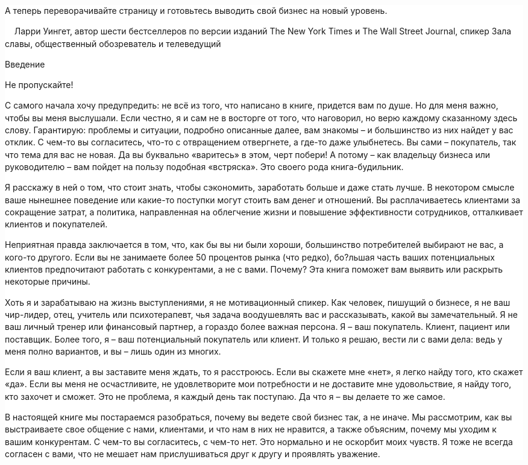 А теперь переворачивайте страницу и готовьтесь выводить свой бизнес на
новый уровень.

    Ларри Уингет, автор шести бестселлеров по версии изданий The New
York Times и The Wall Street Journal, спикер Зала славы, общественный
обозреватель и телеведущий

Введение

Не пропускайте!

С самого начала хочу предупредить: не всё из того, что написано в книге,
придется вам по душе. Но для меня важно, чтобы вы меня выслушали. Если
честно, я и сам не в восторге от того, что наговорил, но верю каждому
сказанному здесь слову. Гарантирую: проблемы и ситуации, подробно
описанные далее, вам знакомы – и большинство из них найдет у вас отклик.
С чем-то вы согласитесь, что-то с отвращением отвергнете, а где-то даже
улыбнетесь. Вы сами – покупатель, так что тема для вас не новая. Да вы
буквально «варитесь» в этом, черт побери! А потому – как владельцу
бизнеса или руководителю – вам пойдет на пользу подобная «встряска». Это
своего рода книга-будильник.

Я расскажу в ней о том, что стоит знать, чтобы сэкономить, заработать
больше и даже стать лучше. В некотором смысле ваше нынешнее поведение
или какие-то поступки могут стоить вам денег и отношений. Вы
расплачиваетесь клиентами за сокращение затрат, а политика, направленная
на облегчение жизни и повышение эффективности сотрудников, отталкивает
клиентов и покупателей.

Неприятная правда заключается в том, что, как бы вы ни были хороши,
большинство потребителей выбирают не вас, а кого-то другого. Если вы не
занимаете более 50 процентов рынка (что редко), бо?льшая часть ваших
потенциальных клиентов предпочитают работать с конкурентами, а не с
вами. Почему? Эта книга поможет вам выявить или раскрыть некоторые
причины.

Хоть я и зарабатываю на жизнь выступлениями, я не мотивационный спикер.
Как человек, пишущий о бизнесе, я не ваш чир-лидер, отец, учитель или
психотерапевт, чья задача воодушевлять вас и рассказывать, какой вы
замечательный. Я не ваш личный тренер или финансовый партнер, а гораздо
более важная персона. Я – ваш покупатель. Клиент, пациент или поставщик.
Более того, я – ваш потенциальный покупатель или клиент. И только я
решаю, вести ли с вами дела: ведь у меня полно вариантов, и вы – лишь
один из многих.

Если я ваш клиент, а вы заставите меня ждать, то я расстроюсь. Если вы
скажете мне «нет», я легко найду того, кто скажет «да». Если вы меня не
осчастливите, не удовлетворите мои потребности и не доставите мне
удовольствие, я найду того, кто захочет и сможет. Это не проблема, я
каждый день так поступаю. Да что я – вы делаете то же самое.

В настоящей книге мы постараемся разобраться, почему вы ведете свой
бизнес так, а не иначе. Мы рассмотрим, как вы выстраиваете свое общение
с нами, клиентами, и что нам в них не нравится, а также объясним, почему
мы уходим к вашим конкурентам. С чем-то вы согласитесь, с чем-то нет.
Это нормально и не оскорбит моих чувств. Я тоже не всегда согласен с
вами, что не мешает нам прислушиваться друг к другу и проявлять
уважение.
